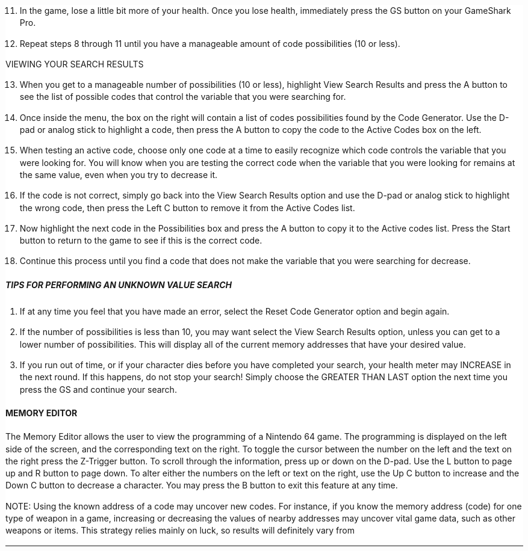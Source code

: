 11. In the game, lose a little bit more of your health. Once you lose health, immediately press the GS button on your GameShark Pro.

12. Repeat steps 8 through 11 until you have a manageable amount of code possibilities (10 or less).

VIEWING YOUR SEARCH RESULTS

13. When you get to a manageable number of possibilities (10 or less), highlight View Search Results and press the A button to see the list of possible codes that control the variable that you were searching for.

14. Once inside the menu, the box on the right will contain a list of codes possibilities found by the Code Generator. Use the D-pad or analog stick to highlight a code, then press the A button to copy the code to the Active Codes box on the left.

15. When testing an active code, choose only one code at a time to easily recognize which code controls the variable that you were looking for. You will know when you are testing the correct code when the variable that you were looking for remains at the same value, even when you try to decrease it.

16. If the code is not correct, simply go back into the View Search Results option and use the D-pad or analog stick to highlight the wrong code, then press the Left C button to remove it from the Active Codes list.

17. Now highlight the next code in the Possibilities box and press the A button to copy it to the Active codes list. Press the Start button to return to the game to see if this is the correct code.

18. Continue this process until you find a code that does not make the variable that you were searching for decrease.

##### TIPS FOR PERFORMING AN UNKNOWN VALUE SEARCH

1.  If at any time you feel that you have made an error, select the Reset Code Generator option and begin again.

2.  If the number of possibilities is less than 10, you may want select the View Search Results option, unless you can get to a lower number of possibilities. This will display all of the current memory addresses that have your desired value.

3.  If you run out of time, or if your character dies before you have completed your search, your health meter may INCREASE in the next round. If this happens, do not stop your search! Simply choose the GREATER THAN LAST option the next time you press the GS and continue your search.

#### MEMORY EDITOR

The Memory Editor allows the user to view the programming of a Nintendo 64 game. The programming is displayed on the left side of the screen, and the corresponding text on the right. To toggle the cursor between the number on the left and the text on the right press the Z-Trigger button. To scroll through the information, press up or down on the D-pad. Use the L button to page up and R button to page down. To alter either the numbers on the left or text on the right, use the Up C button to increase and the Down C button to decrease a character. You may press the B button to exit this feature at any time.

NOTE: Using the known address of a code may uncover new codes. For instance, if you know the memory address (code) for one type of weapon in a game, increasing or decreasing the values of nearby addresses may uncover vital game data, such as other weapons or items. This strategy relies mainly on luck, so results will definitely vary from

---